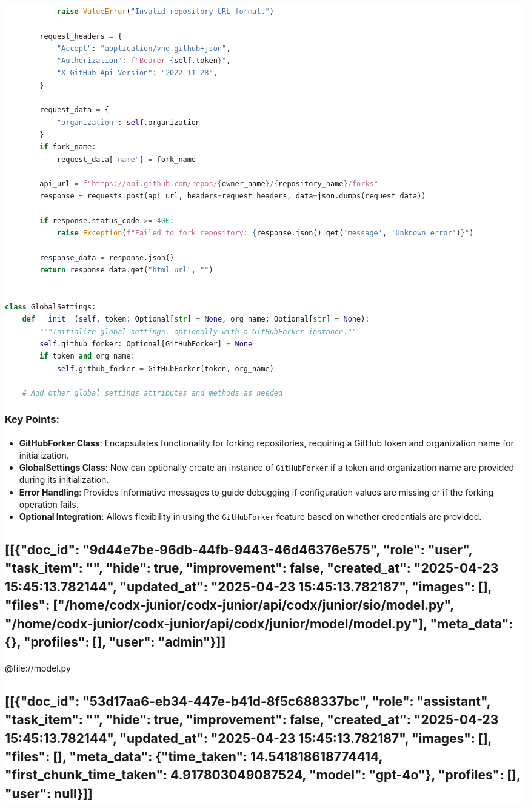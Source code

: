 ```python
            raise ValueError("Invalid repository URL format.")

        request_headers = {
            "Accept": "application/vnd.github+json",
            "Authorization": f"Bearer {self.token}",
            "X-GitHub-Api-Version": "2022-11-28",
        }

        request_data = {
            "organization": self.organization
        }
        if fork_name:
            request_data["name"] = fork_name

        api_url = f"https://api.github.com/repos/{owner_name}/{repository_name}/forks"
        response = requests.post(api_url, headers=request_headers, data=json.dumps(request_data))

        if response.status_code >= 400:
            raise Exception(f"Failed to fork repository: {response.json().get('message', 'Unknown error')}")

        response_data = response.json()
        return response_data.get("html_url", "")


class GlobalSettings:
    def __init__(self, token: Optional[str] = None, org_name: Optional[str] = None):
        """Initialize global settings, optionally with a GitHubForker instance."""
        self.github_forker: Optional[GitHubForker] = None
        if token and org_name:
            self.github_forker = GitHubForker(token, org_name)

    # Add other global settings attributes and methods as needed
```

### Key Points:
- **GitHubForker Class**: Encapsulates functionality for forking repositories, requiring a GitHub token and organization name for initialization.
- **GlobalSettings Class**: Now can optionally create an instance of `GitHubForker` if a token and organization name are provided during its initialization.
- **Error Handling**: Provides informative messages to guide debugging if configuration values are missing or if the forking operation fails.
- **Optional Integration**: Allows flexibility in using the `GitHubForker` feature based on whether credentials are provided.
## [[{"doc_id": "9d44e7be-96db-44fb-9443-46d46376e575", "role": "user", "task_item": "", "hide": true, "improvement": false, "created_at": "2025-04-23 15:45:13.782144", "updated_at": "2025-04-23 15:45:13.782187", "images": [], "files": ["/home/codx-junior/codx-junior/api/codx/junior/sio/model.py", "/home/codx-junior/codx-junior/api/codx/junior/model/model.py"], "meta_data": {}, "profiles": [], "user": "admin"}]]
@file://model.py
## [[{"doc_id": "53d17aa6-eb34-447e-b41d-8f5c688337bc", "role": "assistant", "task_item": "", "hide": true, "improvement": false, "created_at": "2025-04-23 15:45:13.782144", "updated_at": "2025-04-23 15:45:13.782187", "images": [], "files": [], "meta_data": {"time_taken": 14.541818618774414, "first_chunk_time_taken": 4.917803049087524, "model": "gpt-4o"}, "profiles": [], "user": null}]]